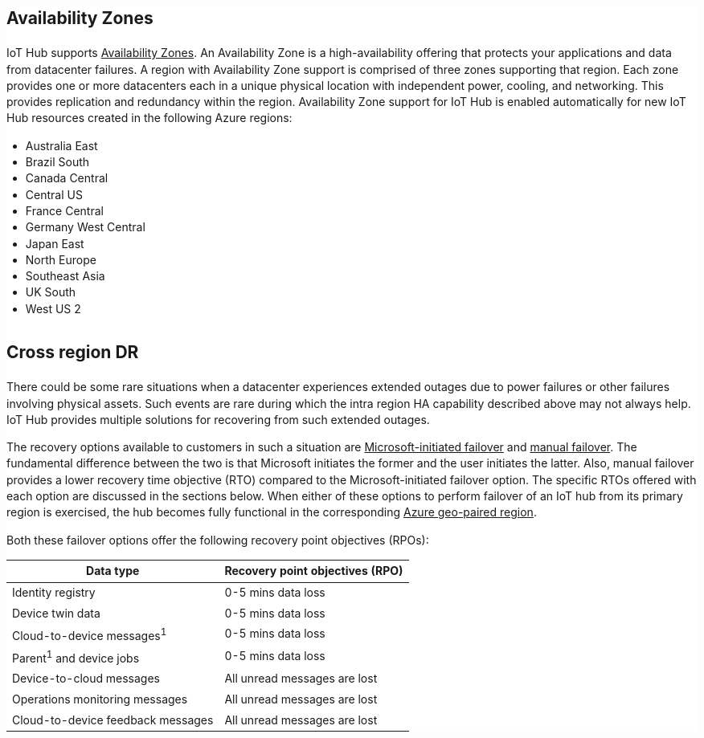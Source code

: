 ## Availability Zones

IoT Hub supports [Availability Zones](../availability-zones/az-overview.md). An Availability Zone is a high-availability offering that protects your applications and data from datacenter failures. A region with Availability Zone support is comprised of three zones supporting that region. Each zone provides one or more datacenters each in a unique physical location with independent power, cooling, and networking. This provides replication and redundancy within the region. Availability Zone support for IoT Hub is enabled automatically for new IoT Hub resources created in the following Azure regions:

- Australia East
- Brazil South
- Canada Central
- Central US
- France Central
- Germany West Central
- Japan East
- North Europe
- Southeast Asia
- UK South
- West US 2

## Cross region DR

There could be some rare situations when a datacenter experiences extended outages due to power failures or other failures involving physical assets. Such events are rare during which the intra region HA capability described above may not always help. IoT Hub provides multiple solutions for recovering from such extended outages. 

The recovery options available to customers in such a situation are [Microsoft-initiated failover](#microsoft-initiated-failover) and [manual failover](#manual-failover). The fundamental difference between the two is that Microsoft initiates the former and the user initiates the latter. Also, manual failover provides a lower recovery time objective (RTO) compared to the Microsoft-initiated failover option. The specific RTOs offered with each option are discussed in the sections below. When either of these options to perform failover of an IoT hub from its primary region is exercised, the hub becomes fully functional in the corresponding [Azure geo-paired region](../availability-zones/cross-region-replication-azure.md).

Both these failover options offer the following recovery point objectives (RPOs):

| Data type | Recovery point objectives (RPO) |
| --- | --- |
| Identity registry |0-5 mins data loss |
| Device twin data |0-5 mins data loss |
| Cloud-to-device messages<sup>1</sup> |0-5 mins data loss |
| Parent<sup>1</sup> and device jobs |0-5 mins data loss |
| Device-to-cloud messages |All unread messages are lost |
| Operations monitoring messages |All unread messages are lost |
| Cloud-to-device feedback messages |All unread messages are lost |
